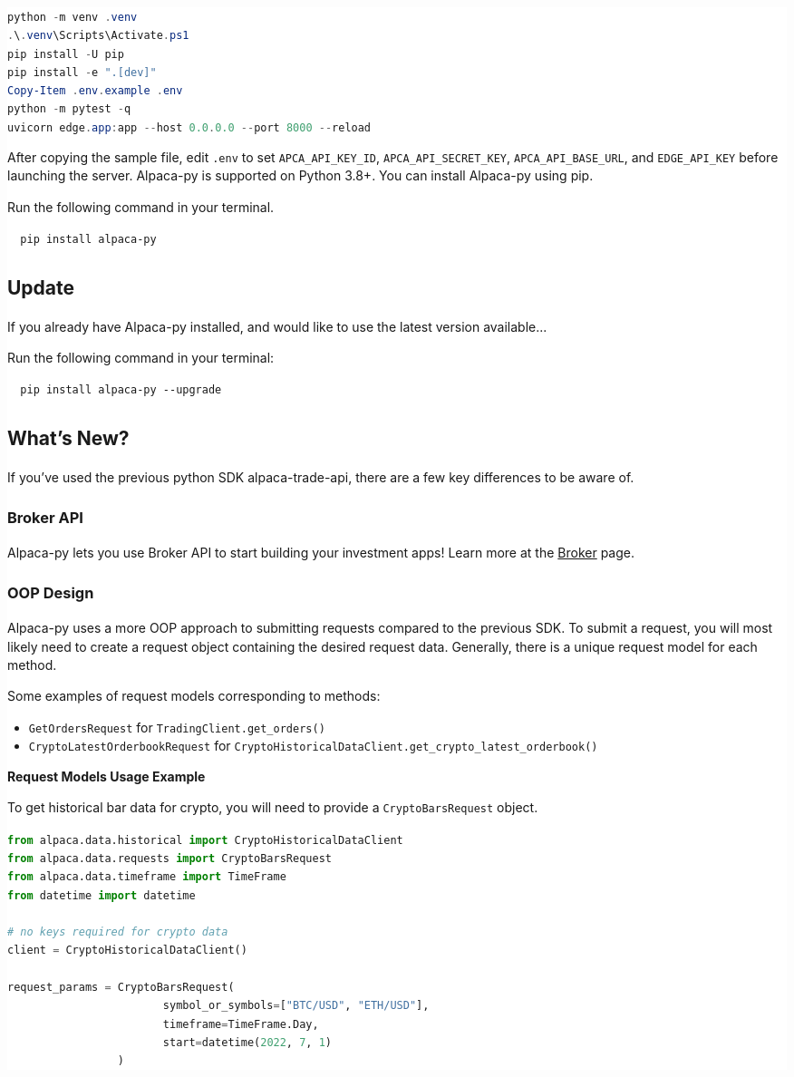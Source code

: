 ```powershell
python -m venv .venv
.\.venv\Scripts\Activate.ps1
pip install -U pip
pip install -e ".[dev]"
Copy-Item .env.example .env
python -m pytest -q
uvicorn edge.app:app --host 0.0.0.0 --port 8000 --reload
```


After copying the sample file, edit `.env` to set `APCA_API_KEY_ID`, `APCA_API_SECRET_KEY`, `APCA_API_BASE_URL`, and `EDGE_API_KEY` before launching the server.
Alpaca-py is supported on Python 3.8+.  You can install Alpaca-py using pip.

Run the following command in your terminal.

```shell
  pip install alpaca-py
```

## Update <a name="update"></a>

If you already have Alpaca-py installed, and would like to use the latest version available...

Run the following command in your terminal:

```shell
  pip install alpaca-py --upgrade
```

## What’s New? <a name="whats-new"></a>

If you’ve used the previous python SDK alpaca-trade-api, there are a few key differences to be aware of.

### Broker API <a name="broker-api-new"></a>

Alpaca-py lets you use Broker API to start building your investment apps! Learn more at the [Broker](https://docs.alpaca.markets/docs/about-broker-api) page.

### OOP Design <a name="oop-design"></a>

Alpaca-py uses a more OOP approach to submitting requests compared to the previous SDK. To submit a request, you will most likely need to create a request object containing the desired request data. Generally, there is a unique request model for each method.

Some examples of request models corresponding to methods:

- `GetOrdersRequest` for `TradingClient.get_orders()`
- `CryptoLatestOrderbookRequest` for `CryptoHistoricalDataClient.get_crypto_latest_orderbook()`

**Request Models Usage Example**

To get historical bar data for crypto, you will need to provide a `CryptoBarsRequest` object.

```python
from alpaca.data.historical import CryptoHistoricalDataClient
from alpaca.data.requests import CryptoBarsRequest
from alpaca.data.timeframe import TimeFrame
from datetime import datetime

# no keys required for crypto data
client = CryptoHistoricalDataClient()

request_params = CryptoBarsRequest(
                        symbol_or_symbols=["BTC/USD", "ETH/USD"],
                        timeframe=TimeFrame.Day,
                        start=datetime(2022, 7, 1)
                 )
```